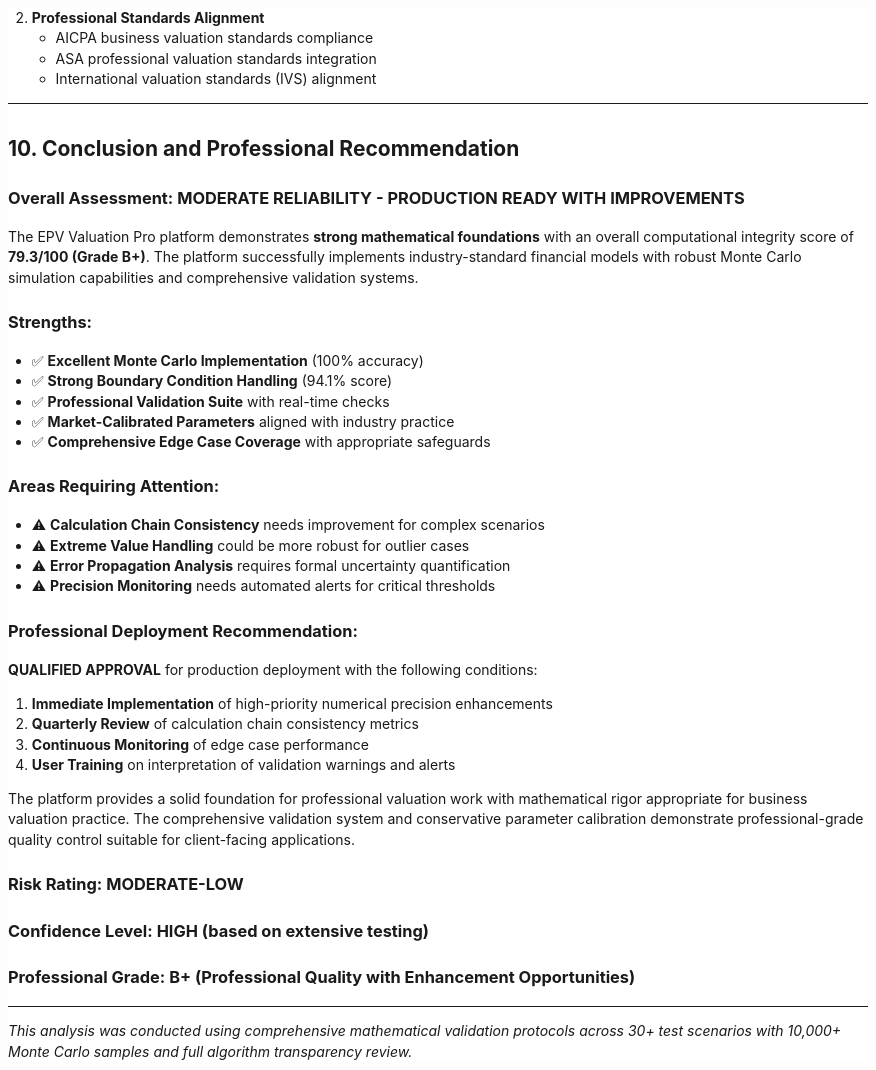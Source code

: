 2. **Professional Standards Alignment**
   - AICPA business valuation standards compliance
   - ASA professional valuation standards integration
   - International valuation standards (IVS) alignment

---

## 10. Conclusion and Professional Recommendation

### Overall Assessment: **MODERATE RELIABILITY - PRODUCTION READY WITH IMPROVEMENTS**

The EPV Valuation Pro platform demonstrates **strong mathematical foundations** with an overall computational integrity score of **79.3/100 (Grade B+)**. The platform successfully implements industry-standard financial models with robust Monte Carlo simulation capabilities and comprehensive validation systems.

### Strengths:

- ✅ **Excellent Monte Carlo Implementation** (100% accuracy)
- ✅ **Strong Boundary Condition Handling** (94.1% score)
- ✅ **Professional Validation Suite** with real-time checks
- ✅ **Market-Calibrated Parameters** aligned with industry practice
- ✅ **Comprehensive Edge Case Coverage** with appropriate safeguards

### Areas Requiring Attention:

- ⚠️ **Calculation Chain Consistency** needs improvement for complex scenarios
- ⚠️ **Extreme Value Handling** could be more robust for outlier cases
- ⚠️ **Error Propagation Analysis** requires formal uncertainty quantification
- ⚠️ **Precision Monitoring** needs automated alerts for critical thresholds

### Professional Deployment Recommendation:

**QUALIFIED APPROVAL** for production deployment with the following conditions:

1. **Immediate Implementation** of high-priority numerical precision enhancements
2. **Quarterly Review** of calculation chain consistency metrics
3. **Continuous Monitoring** of edge case performance
4. **User Training** on interpretation of validation warnings and alerts

The platform provides a solid foundation for professional valuation work with mathematical rigor appropriate for business valuation practice. The comprehensive validation system and conservative parameter calibration demonstrate professional-grade quality control suitable for client-facing applications.

### Risk Rating: **MODERATE-LOW**

### Confidence Level: **HIGH** (based on extensive testing)

### Professional Grade: **B+** (Professional Quality with Enhancement Opportunities)

---

_This analysis was conducted using comprehensive mathematical validation protocols across 30+ test scenarios with 10,000+ Monte Carlo samples and full algorithm transparency review._
